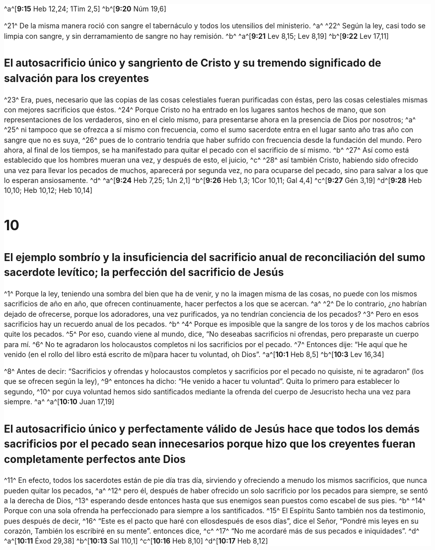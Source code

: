 ^a^[**9:15** Heb 12,24; 1Tim 2,5] ^b^[**9:20** Núm 19,6]

 ^21^ De la misma manera roció con sangre el tabernáculo y todos los utensilios del ministerio. ^a^ ^22^ Según la ley, casi todo se limpia con sangre, y sin derramamiento de sangre no hay remisión. ^b^
^a^[**9:21** Lev 8,15; Lev 8,19] ^b^[**9:22** Lev 17,11]

## El autosacrificio único y sangriento de Cristo y su tremendo significado de salvación para los creyentes
 ^23^ Era, pues, necesario que las copias de las cosas celestiales fueran purificadas con éstas, pero las cosas celestiales mismas con mejores sacrificios que éstos. ^24^ Porque Cristo no ha entrado en los lugares santos hechos de mano, que son representaciones de los verdaderos, sino en el cielo mismo, para presentarse ahora en la presencia de Dios por nosotros; ^a^ ^25^ ni tampoco que se ofrezca a sí mismo con frecuencia, como el sumo sacerdote entra en el lugar santo año tras año con sangre que no es suya, ^26^ pues de lo contrario tendría que haber sufrido con frecuencia desde la fundación del mundo. Pero ahora, al final de los tiempos, se ha manifestado para quitar el pecado con el sacrificio de sí mismo. ^b^ ^27^ Así como está establecido que los hombres mueran una vez, y después de esto, el juicio, ^c^ ^28^ así también Cristo, habiendo sido ofrecido una vez para llevar los pecados de muchos, aparecerá por segunda vez, no para ocuparse del pecado, sino para salvar a los que lo esperan ansiosamente. ^d^
^a^[**9:24** Heb 7,25; 1Jn 2,1] ^b^[**9:26** Heb 1,3; 1Cor 10,11; Gal 4,4] ^c^[**9:27** Gén 3,19] ^d^[**9:28** Heb 10,10; Heb 10,12; Heb 10,14]

# 10
## El ejemplo sombrío y la insuficiencia del sacrificio anual de reconciliación del sumo sacerdote levítico; la perfección del sacrificio de Jesús
^1^ Porque la ley, teniendo una sombra del bien que ha de venir, y no la imagen misma de las cosas, no puede con los mismos sacrificios de año en año, que ofrecen continuamente, hacer perfectos a los que se acercan. ^a^ ^2^ De lo contrario, ¿no habrían dejado de ofrecerse, porque los adoradores, una vez purificados, ya no tendrían conciencia de los pecados? ^3^ Pero en esos sacrificios hay un recuerdo anual de los pecados. ^b^ ^4^ Porque es imposible que la sangre de los toros y de los machos cabríos quite los pecados. ^5^ Por eso, cuando viene al mundo, dice, “No deseabas sacrificios ni ofrendas, pero preparaste un cuerpo para mí. ^6^ No te agradaron los holocaustos completos ni los sacrificios por el pecado. ^7^ Entonces dije: “He aquí que he venido (en el rollo del libro está escrito de mí)para hacer tu voluntad, oh Dios”.
^a^[**10:1** Heb 8,5] ^b^[**10:3** Lev 16,34]

 ^8^ Antes de decir: “Sacrificios y ofrendas y holocaustos completos y sacrificios por el pecado no quisiste, ni te agradaron” (los que se ofrecen según la ley), ^9^ entonces ha dicho: “He venido a hacer tu voluntad”. Quita lo primero para establecer lo segundo, ^10^ por cuya voluntad hemos sido santificados mediante la ofrenda del cuerpo de Jesucristo hecha una vez para siempre. ^a^
^a^[**10:10** Juan 17,19]

## El autosacrificio único y perfectamente válido de Jesús hace que todos los demás sacrificios por el pecado sean innecesarios porque hizo que los creyentes fueran completamente perfectos ante Dios
 ^11^ En efecto, todos los sacerdotes están de pie día tras día, sirviendo y ofreciendo a menudo los mismos sacrificios, que nunca pueden quitar los pecados, ^a^ ^12^ pero él, después de haber ofrecido un solo sacrificio por los pecados para siempre, se sentó a la derecha de Dios, ^13^ esperando desde entonces hasta que sus enemigos sean puestos como escabel de sus pies. ^b^ ^14^ Porque con una sola ofrenda ha perfeccionado para siempre a los santificados. ^15^ El Espíritu Santo también nos da testimonio, pues después de decir, ^16^ “Este es el pacto que haré con ellosdespués de esos días”, dice el Señor, “Pondré mis leyes en su corazón, También los escribiré en su mente”. entonces dice, ^c^ ^17^ “No me acordaré más de sus pecados e iniquidades”. ^d^
^a^[**10:11** Éxod 29,38] ^b^[**10:13** Sal 110,1] ^c^[**10:16** Heb 8,10] ^d^[**10:17** Heb 8,12]
